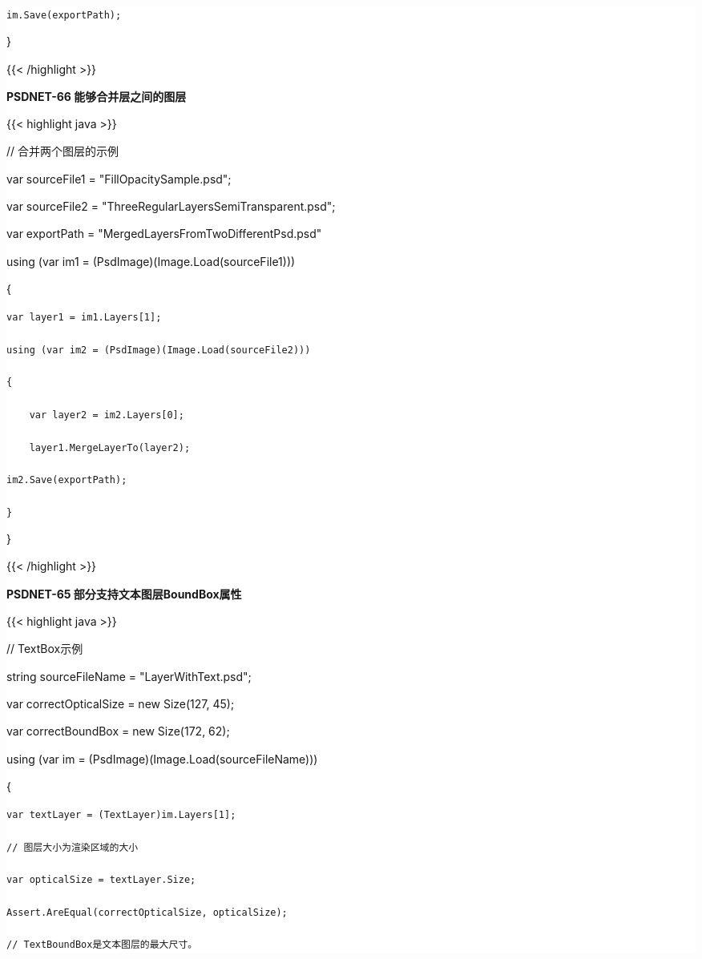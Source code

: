     im.Save(exportPath);	

}

{{< /highlight >}}

**PSDNET-66 能够合并层之间的图层**

{{< highlight java >}}

 // 合并两个图层的示例

var sourceFile1 = "FillOpacitySample.psd";

var sourceFile2 = "ThreeRegularLayersSemiTransparent.psd";

var exportPath = "MergedLayersFromTwoDifferentPsd.psd" 

using (var im1 = (PsdImage)(Image.Load(sourceFile1)))

{

    var layer1 = im1.Layers[1];

    using (var im2 = (PsdImage)(Image.Load(sourceFile2)))

    {

        var layer2 = im2.Layers[0];

        layer1.MergeLayerTo(layer2);

	im2.Save(exportPath);	

    }

}

{{< /highlight >}}

**PSDNET-65 部分支持文本图层BoundBox属性**

{{< highlight java >}}

 // TextBox示例

string sourceFileName = "LayerWithText.psd";

var correctOpticalSize = new Size(127, 45);

var correctBoundBox = new Size(172, 62);

using (var im = (PsdImage)(Image.Load(sourceFileName)))

{

    var textLayer = (TextLayer)im.Layers[1];

    // 图层大小为渲染区域的大小

    var opticalSize = textLayer.Size;

    Assert.AreEqual(correctOpticalSize, opticalSize);

    // TextBoundBox是文本图层的最大尺寸。
